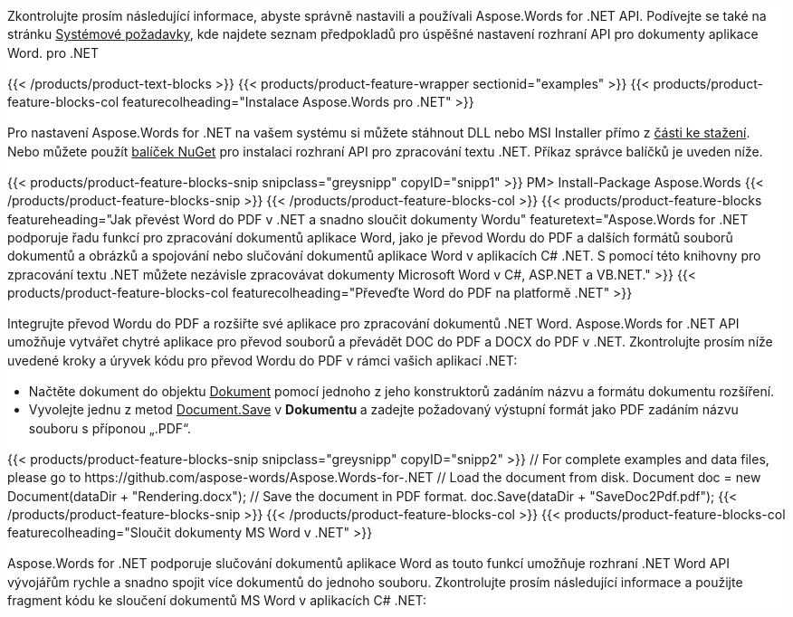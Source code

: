    <p>Zkontrolujte prosím následující informace, abyste správně nastavili a používali Aspose.Words for .NET API. Podívejte se také na stránku <a href="https://docs.aspose.com/words/net/system-requirements/">Systémové požadavky</a>, kde najdete seznam předpokladů pro úspěšné nastavení rozhraní API pro dokumenty aplikace Word. pro .NET</p>
   {{< /products/product-text-blocks >}}
{{< products/product-feature-wrapper
sectionid="examples"
>}} 
{{< products/product-feature-blocks-col
featurecolheading="Instalace Aspose.Words pro .NET"
>}} 
<p>Pro nastavení Aspose.Words for .NET na vašem systému si můžete stáhnout DLL nebo MSI Installer přímo z <a href="https://releases.aspose.com/words/net/">části ke stažení</a a>. Nebo můžete použít <a href="https://www.nuget.org/packages/Aspose.Words/">balíček NuGet</a> pro instalaci rozhraní API pro zpracování textu .NET. Příkaz správce balíčků je uveden níže.</p>
{{< products/product-feature-blocks-snip
snipclass="greysnipp"
copyID="snipp1"
>}} 
PM> Install-Package Aspose.Words
{{< /products/product-feature-blocks-snip >}}
{{< /products/product-feature-blocks-col >}}
{{< products/product-feature-blocks
featureheading="Jak převést Word do PDF v .NET a snadno sloučit dokumenty Wordu"
featuretext="Aspose.Words for .NET podporuje řadu funkcí pro zpracování dokumentů aplikace Word, jako je převod Wordu do PDF a dalších formátů souborů dokumentů a obrázků a spojování nebo slučování dokumentů aplikace Word v aplikacích C# .NET. S pomocí této knihovny pro zpracování textu .NET můžete nezávisle zpracovávat dokumenty Microsoft Word v C#, ASP.NET a VB.NET."
>}} 
{{< products/product-feature-blocks-col
featurecolheading="Převeďte Word do PDF na platformě .NET"
>}} 
<p>Integrujte převod Wordu do PDF a rozšiřte své aplikace pro zpracování dokumentů .NET Word. Aspose.Words for .NET API umožňuje vytvářet chytré aplikace pro převod souborů a převádět DOC do PDF a DOCX do PDF v .NET. Zkontrolujte prosím níže uvedené kroky a úryvek kódu pro převod Wordu do PDF v rámci vašich aplikací .NET:</p>
<ul>
   <li>Načtěte dokument do objektu <a href="https://reference.aspose.com/words/net/aspose.words/document/">Dokument</a> pomocí jednoho z jeho konstruktorů zadáním názvu a formátu dokumentu rozšíření.</li>
   <li>Vyvolejte jednu z metod <a href="https://reference.aspose.com/words/net/aspose.words/document/save/#save/">Document.Save</a> v <strong>Dokumentu </strong> a zadejte požadovaný výstupní formát jako PDF zadáním názvu souboru s příponou „.PDF“.</li>
</ul>
{{< products/product-feature-blocks-snip
snipclass="greysnipp"
copyID="snipp2"
>}} 
// For complete examples and data files, please go to https://github.com/aspose-words/Aspose.Words-for-.NET
// Load the document from disk.
Document doc = new Document(dataDir + "Rendering.docx");
// Save the document in PDF format.
doc.Save(dataDir + "SaveDoc2Pdf.pdf");
{{< /products/product-feature-blocks-snip >}}
{{< /products/product-feature-blocks-col >}}
{{< products/product-feature-blocks-col
featurecolheading="Sloučit dokumenty MS Word v .NET"
>}} 
<p>Aspose.Words for .NET podporuje slučování dokumentů aplikace Word as touto funkcí umožňuje rozhraní .NET Word API vývojářům rychle a snadno spojit více dokumentů do jednoho souboru. Zkontrolujte prosím následující informace a použijte fragment kódu ke sloučení dokumentů MS Word v aplikacích C# .NET:</p>
<ul>